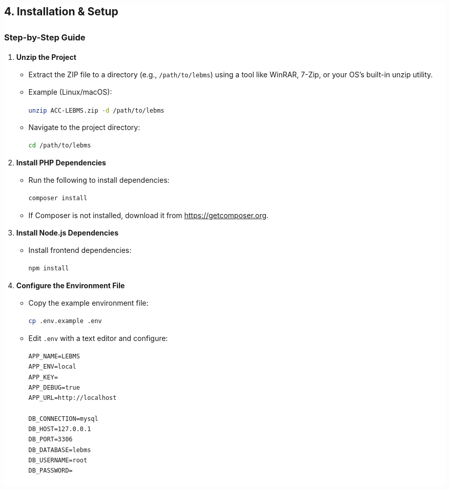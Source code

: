 ## 4. Installation & Setup

### Step-by-Step Guide

 1. **Unzip the Project**

    - Extract the ZIP file to a directory (e.g., `/path/to/lebms`) using a tool like WinRAR, 7-Zip, or your OS’s built-in unzip utility.
    - Example (Linux/macOS):

      ```sh
      unzip ACC-LEBMS.zip -d /path/to/lebms
      ```
    - Navigate to the project directory:

      ```sh
      cd /path/to/lebms
      ```

 2. **Install PHP Dependencies**

    - Run the following to install dependencies:

      ```sh
      composer install
      ```
    - If Composer is not installed, download it from https://getcomposer.org.

 3. **Install Node.js Dependencies**

    - Install frontend dependencies:

      ```sh
      npm install
      ```

 4. **Configure the Environment File**

    - Copy the example environment file:

      ```sh
      cp .env.example .env
      ```
    - Edit `.env` with a text editor and configure:

      ```env
      APP_NAME=LEBMS
      APP_ENV=local
      APP_KEY=
      APP_DEBUG=true
      APP_URL=http://localhost
      
      DB_CONNECTION=mysql
      DB_HOST=127.0.0.1
      DB_PORT=3306
      DB_DATABASE=lebms
      DB_USERNAME=root
      DB_PASSWORD=
      